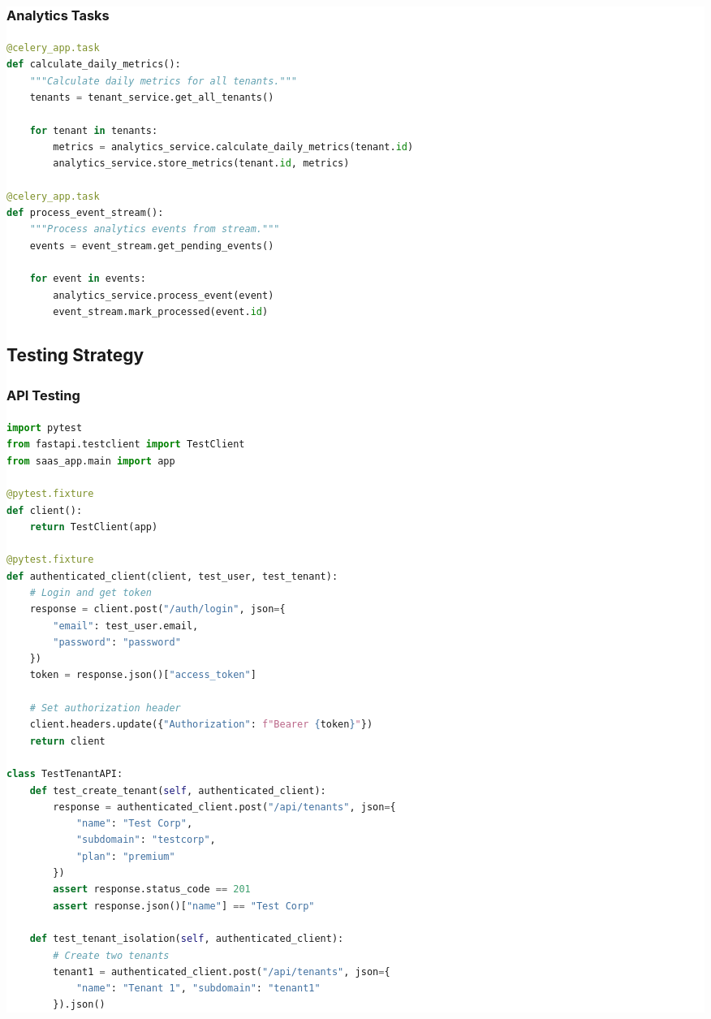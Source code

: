 ### Analytics Tasks

```python
@celery_app.task
def calculate_daily_metrics():
    """Calculate daily metrics for all tenants."""
    tenants = tenant_service.get_all_tenants()
    
    for tenant in tenants:
        metrics = analytics_service.calculate_daily_metrics(tenant.id)
        analytics_service.store_metrics(tenant.id, metrics)

@celery_app.task
def process_event_stream():
    """Process analytics events from stream."""
    events = event_stream.get_pending_events()
    
    for event in events:
        analytics_service.process_event(event)
        event_stream.mark_processed(event.id)
```

## Testing Strategy

### API Testing

```python
import pytest
from fastapi.testclient import TestClient
from saas_app.main import app

@pytest.fixture
def client():
    return TestClient(app)

@pytest.fixture
def authenticated_client(client, test_user, test_tenant):
    # Login and get token
    response = client.post("/auth/login", json={
        "email": test_user.email,
        "password": "password"
    })
    token = response.json()["access_token"]
    
    # Set authorization header
    client.headers.update({"Authorization": f"Bearer {token}"})
    return client

class TestTenantAPI:
    def test_create_tenant(self, authenticated_client):
        response = authenticated_client.post("/api/tenants", json={
            "name": "Test Corp",
            "subdomain": "testcorp",
            "plan": "premium"
        })
        assert response.status_code == 201
        assert response.json()["name"] == "Test Corp"
    
    def test_tenant_isolation(self, authenticated_client):
        # Create two tenants
        tenant1 = authenticated_client.post("/api/tenants", json={
            "name": "Tenant 1", "subdomain": "tenant1"
        }).json()
```
